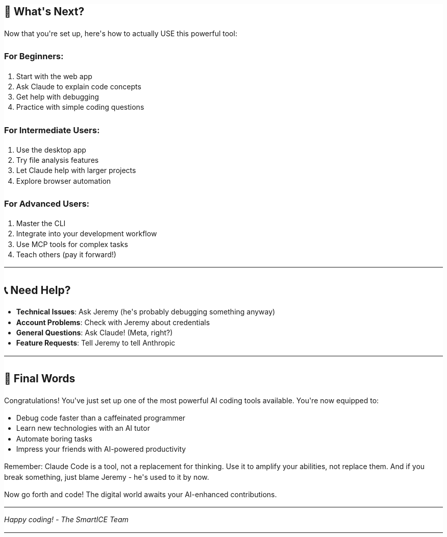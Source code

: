 ## 🚀 What's Next?

Now that you're set up, here's how to actually USE this powerful tool:

### For Beginners:
1. Start with the web app
2. Ask Claude to explain code concepts
3. Get help with debugging
4. Practice with simple coding questions

### For Intermediate Users:
1. Use the desktop app
2. Try file analysis features
3. Let Claude help with larger projects
4. Explore browser automation

### For Advanced Users:
1. Master the CLI
2. Integrate into your development workflow
3. Use MCP tools for complex tasks
4. Teach others (pay it forward!)

---

## 📞 Need Help?

- **Technical Issues**: Ask Jeremy (he's probably debugging something anyway)
- **Account Problems**: Check with Jeremy about credentials
- **General Questions**: Ask Claude! (Meta, right?)
- **Feature Requests**: Tell Jeremy to tell Anthropic

---

## 🎯 Final Words

Congratulations! You've just set up one of the most powerful AI coding tools available. You're now equipped to:
- Debug code faster than a caffeinated programmer
- Learn new technologies with an AI tutor
- Automate boring tasks
- Impress your friends with AI-powered productivity

Remember: Claude Code is a tool, not a replacement for thinking. Use it to amplify your abilities, not replace them. And if you break something, just blame Jeremy - he's used to it by now.

Now go forth and code! The digital world awaits your AI-enhanced contributions.

---

*Happy coding!*
*- The SmartICE Team*

---